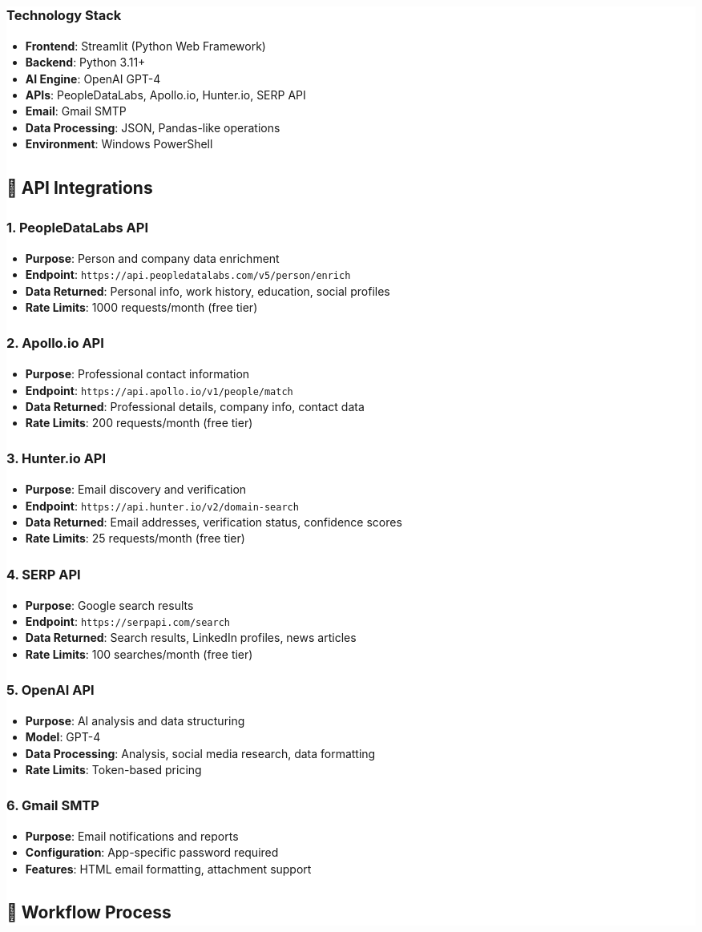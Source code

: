 ### Technology Stack

- **Frontend**: Streamlit (Python Web Framework)
- **Backend**: Python 3.11+
- **AI Engine**: OpenAI GPT-4
- **APIs**: PeopleDataLabs, Apollo.io, Hunter.io, SERP API
- **Email**: Gmail SMTP
- **Data Processing**: JSON, Pandas-like operations
- **Environment**: Windows PowerShell

## 🔌 API Integrations

### 1. PeopleDataLabs API
- **Purpose**: Person and company data enrichment
- **Endpoint**: `https://api.peopledatalabs.com/v5/person/enrich`
- **Data Returned**: Personal info, work history, education, social profiles
- **Rate Limits**: 1000 requests/month (free tier)

### 2. Apollo.io API
- **Purpose**: Professional contact information
- **Endpoint**: `https://api.apollo.io/v1/people/match`
- **Data Returned**: Professional details, company info, contact data
- **Rate Limits**: 200 requests/month (free tier)

### 3. Hunter.io API
- **Purpose**: Email discovery and verification
- **Endpoint**: `https://api.hunter.io/v2/domain-search`
- **Data Returned**: Email addresses, verification status, confidence scores
- **Rate Limits**: 25 requests/month (free tier)

### 4. SERP API
- **Purpose**: Google search results
- **Endpoint**: `https://serpapi.com/search`
- **Data Returned**: Search results, LinkedIn profiles, news articles
- **Rate Limits**: 100 searches/month (free tier)

### 5. OpenAI API
- **Purpose**: AI analysis and data structuring
- **Model**: GPT-4
- **Data Processing**: Analysis, social media research, data formatting
- **Rate Limits**: Token-based pricing

### 6. Gmail SMTP
- **Purpose**: Email notifications and reports
- **Configuration**: App-specific password required
- **Features**: HTML email formatting, attachment support

## 🔄 Workflow Process
